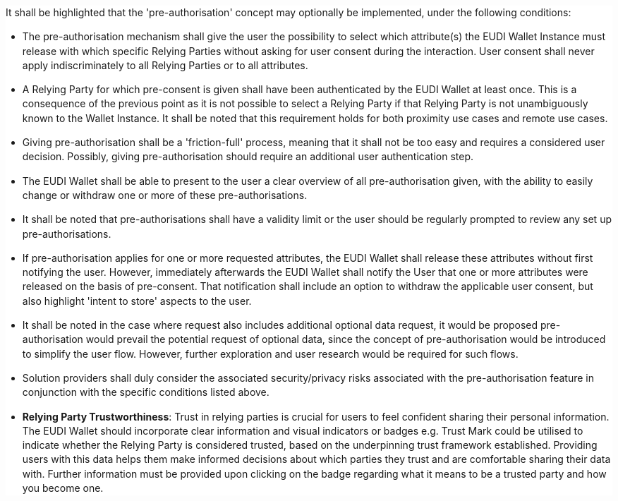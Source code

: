 It shall be highlighted that the 'pre-authorisation' concept may
optionally be implemented, under the following conditions:

-   The pre-authorisation mechanism shall give the user the possibility
    to select which attribute(s) the EUDI Wallet Instance must release
    with which specific Relying Parties without asking for user consent
    during the interaction. User consent shall never apply
    indiscriminately to all Relying Parties or to all attributes.

-   A Relying Party for which pre-consent is given shall have been
    authenticated by the EUDI Wallet at least once. This is a
    consequence of the previous point as it is not possible to select a
    Relying Party if that Relying Party is not unambiguously known to
    the Wallet Instance. It shall be noted that this requirement holds
    for both proximity use cases and remote use cases.

-   Giving pre-authorisation shall be a 'friction-full' process, meaning
    that it shall not be too easy and requires a considered user
    decision. Possibly, giving pre-authorisation should require an
    additional user authentication step.

-   The EUDI Wallet shall be able to present to the user a clear
    overview of all pre-authorisation given, with the ability to easily
    change or withdraw one or more of these pre-authorisations. 

-   It shall be noted that pre-authorisations shall have a validity
    limit or the user should be regularly prompted to review any set up
    pre-authorisations.

-   If pre-authorisation applies for one or more requested attributes,
    the EUDI Wallet shall release these attributes without first
    notifying the user. However, immediately afterwards the EUDI Wallet
    shall notify the User that one or more attributes were released on
    the basis of pre-consent. That notification shall include an option
    to withdraw the applicable user consent, but also highlight 'intent
    to store' aspects to the user.

-   It shall be noted in the case where request also includes additional
    optional data request, it would be proposed pre-authorisation would
    prevail the potential request of optional data, since the concept of
    pre-authorisation would be introduced to simplify the user flow.
    However, further exploration and user research would be required for
    such flows.

-   Solution providers shall duly consider the associated
    security/privacy risks associated with the pre-authorisation feature
    in conjunction with the specific conditions listed above.

-   **Relying Party Trustworthiness**: Trust in relying parties is
    crucial for users to feel confident sharing their personal
    information. The EUDI Wallet should incorporate clear information
    and visual indicators or badges e.g. Trust Mark could be utilised to
    indicate whether the Relying Party is considered trusted, based on
    the underpinning trust framework established. Providing users with
    this data helps them make informed decisions about which parties
    they trust and are comfortable sharing their data with. Further
    information must be provided upon clicking on the badge regarding
    what it means to be a trusted party and how you become one.
